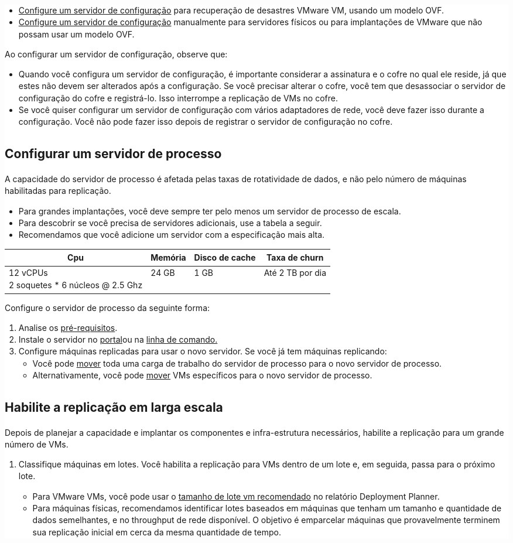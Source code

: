 - [Configure um servidor de configuração](vmware-azure-deploy-configuration-server.md) para recuperação de desastres VMware VM, usando um modelo OVF.
- [Configure um servidor de configuração](physical-azure-set-up-source.md) manualmente para servidores físicos ou para implantações de VMware que não possam usar um modelo OVF.

Ao configurar um servidor de configuração, observe que:

- Quando você configura um servidor de configuração, é importante considerar a assinatura e o cofre no qual ele reside, já que estes não devem ser alterados após a configuração. Se você precisar alterar o cofre, você tem que desassociar o servidor de configuração do cofre e registrá-lo. Isso interrompe a replicação de VMs no cofre.
- Se você quiser configurar um servidor de configuração com vários adaptadores de rede, você deve fazer isso durante a configuração. Você não pode fazer isso depois de registrar o servidor de configuração no cofre.

## <a name="set-up-a-process-server"></a>Configurar um servidor de processo

A capacidade do servidor de processo é afetada pelas taxas de rotatividade de dados, e não pelo número de máquinas habilitadas para replicação.

- Para grandes implantações, você deve sempre ter pelo menos um servidor de processo de escala.
- Para descobrir se você precisa de servidores adicionais, use a tabela a seguir.
- Recomendamos que você adicione um servidor com a especificação mais alta. 


**Cpu** | **Memória** | **Disco de cache** | **Taxa de churn**
 --- | --- | --- | --- 
12 vCPUs<br> 2 soquetes * 6 núcleos @ 2.5 Ghz | 24 GB | 1 GB | Até 2 TB por dia

Configure o servidor de processo da seguinte forma:

1. Analise os [pré-requisitos](vmware-azure-set-up-process-server-scale.md#prerequisites).
2. Instale o servidor no [portal](vmware-azure-set-up-process-server-scale.md#install-from-the-ui)ou na [linha de comando.](vmware-azure-set-up-process-server-scale.md#install-from-the-command-line)
3. Configure máquinas replicadas para usar o novo servidor. Se você já tem máquinas replicando:
    - Você pode [mover](vmware-azure-manage-process-server.md#switch-an-entire-workload-to-another-process-server) toda uma carga de trabalho do servidor de processo para o novo servidor de processo.
    - Alternativamente, você pode [mover](vmware-azure-manage-process-server.md#move-vms-to-balance-the-process-server-load) VMs específicos para o novo servidor de processo.



## <a name="enable-large-scale-replication"></a>Habilite a replicação em larga escala

Depois de planejar a capacidade e implantar os componentes e infra-estrutura necessários, habilite a replicação para um grande número de VMs.

1. Classifique máquinas em lotes. Você habilita a replicação para VMs dentro de um lote e, em seguida, passa para o próximo lote.

    - Para VMware VMs, você pode usar o [tamanho de lote vm recomendado](site-recovery-vmware-deployment-planner-analyze-report.md#recommended-vm-batch-size-for-initial-replication) no relatório Deployment Planner.
    - Para máquinas físicas, recomendamos identificar lotes baseados em máquinas que tenham um tamanho e quantidade de dados semelhantes, e no throughput de rede disponível. O objetivo é emparcelar máquinas que provavelmente terminem sua replicação inicial em cerca da mesma quantidade de tempo.
    